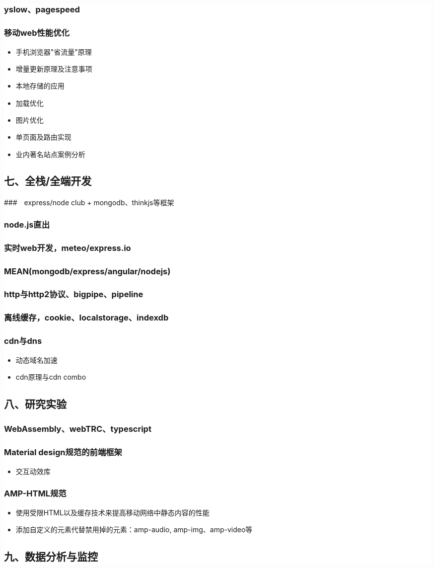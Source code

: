 ### yslow、pagespeed

### 移动web性能优化

* 手机浏览器"省流量"原理

* 增量更新原理及注意事项

* 本地存储的应用

* 加载优化

* 图片优化

* 单页面及路由实现

* 业内著名站点案例分析

## 七、全栈/全端开发

###　express/node club + mongodb、thinkjs等框架

### node.js直出

### 实时web开发，meteo/express.io

### MEAN(mongodb/express/angular/nodejs)

### http与http2协议、bigpipe、pipeline

### 离线缓存，cookie、localstorage、indexdb

### cdn与dns

* 动态域名加速

* cdn原理与cdn combo

## 八、研究实验

### WebAssembly、webTRC、typescript

### Material design规范的前端框架

* 交互动效库
### AMP-HTML规范

* 使用受限HTML以及缓存技术来提高移动网络中静态内容的性能

* 添加自定义的元素代替禁用掉的元素：amp-audio, amp-img、amp-video等

## 九、数据分析与监控
